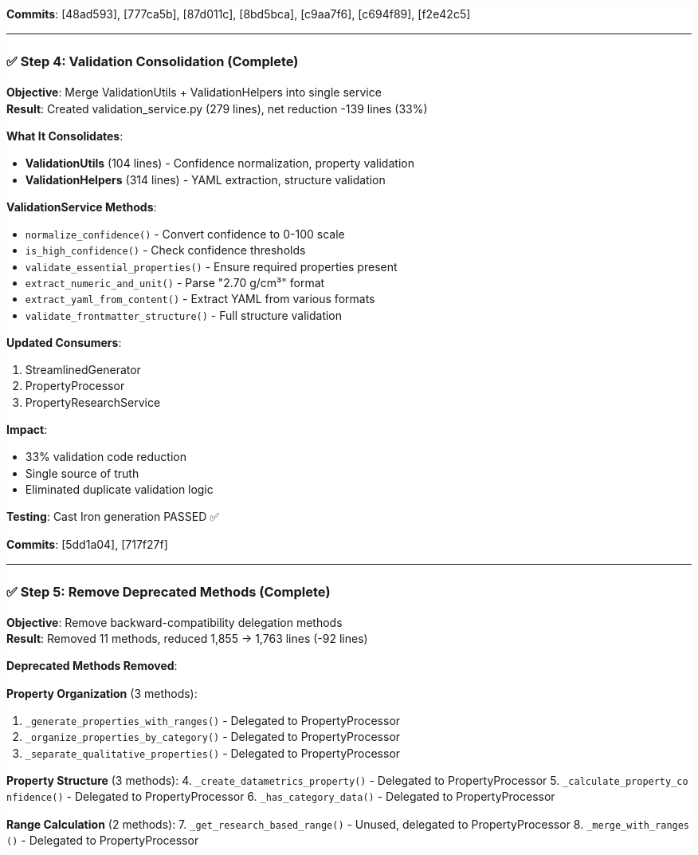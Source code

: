 **Commits**: [48ad593], [777ca5b], [87d011c], [8bd5bca], [c9aa7f6], [c694f89], [f2e42c5]

---

### ✅ Step 4: Validation Consolidation (Complete)
**Objective**: Merge ValidationUtils + ValidationHelpers into single service  
**Result**: Created validation_service.py (279 lines), net reduction -139 lines (33%)

**What It Consolidates**:
- **ValidationUtils** (104 lines) - Confidence normalization, property validation
- **ValidationHelpers** (314 lines) - YAML extraction, structure validation

**ValidationService Methods**:
- `normalize_confidence()` - Convert confidence to 0-100 scale
- `is_high_confidence()` - Check confidence thresholds
- `validate_essential_properties()` - Ensure required properties present
- `extract_numeric_and_unit()` - Parse "2.70 g/cm³" format
- `extract_yaml_from_content()` - Extract YAML from various formats
- `validate_frontmatter_structure()` - Full structure validation

**Updated Consumers**:
1. StreamlinedGenerator
2. PropertyProcessor
3. PropertyResearchService

**Impact**:
- 33% validation code reduction
- Single source of truth
- Eliminated duplicate validation logic

**Testing**: Cast Iron generation PASSED ✅

**Commits**: [5dd1a04], [717f27f]

---

### ✅ Step 5: Remove Deprecated Methods (Complete)
**Objective**: Remove backward-compatibility delegation methods  
**Result**: Removed 11 methods, reduced 1,855 → 1,763 lines (-92 lines)

**Deprecated Methods Removed**:

**Property Organization** (3 methods):
1. `_generate_properties_with_ranges()` - Delegated to PropertyProcessor
2. `_organize_properties_by_category()` - Delegated to PropertyProcessor
3. `_separate_qualitative_properties()` - Delegated to PropertyProcessor

**Property Structure** (3 methods):
4. `_create_datametrics_property()` - Delegated to PropertyProcessor
5. `_calculate_property_confidence()` - Delegated to PropertyProcessor
6. `_has_category_data()` - Delegated to PropertyProcessor

**Range Calculation** (2 methods):
7. `_get_research_based_range()` - Unused, delegated to PropertyProcessor
8. `_merge_with_ranges()` - Delegated to PropertyProcessor
